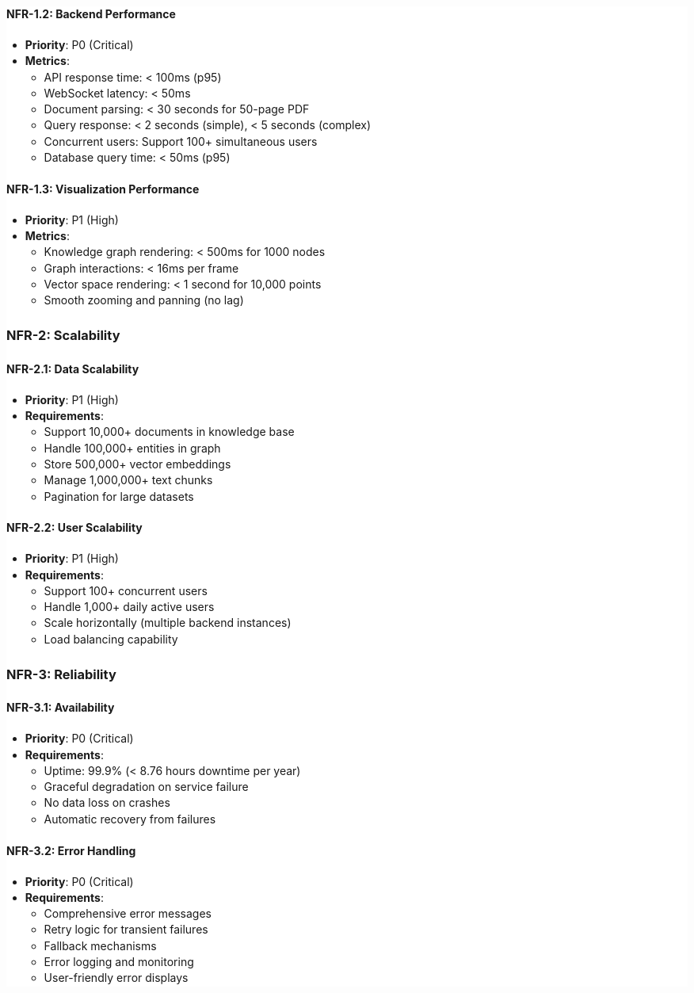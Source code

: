 #### NFR-1.2: Backend Performance
- **Priority**: P0 (Critical)
- **Metrics**:
  - API response time: < 100ms (p95)
  - WebSocket latency: < 50ms
  - Document parsing: < 30 seconds for 50-page PDF
  - Query response: < 2 seconds (simple), < 5 seconds (complex)
  - Concurrent users: Support 100+ simultaneous users
  - Database query time: < 50ms (p95)

#### NFR-1.3: Visualization Performance
- **Priority**: P1 (High)
- **Metrics**:
  - Knowledge graph rendering: < 500ms for 1000 nodes
  - Graph interactions: < 16ms per frame
  - Vector space rendering: < 1 second for 10,000 points
  - Smooth zooming and panning (no lag)

### NFR-2: Scalability

#### NFR-2.1: Data Scalability
- **Priority**: P1 (High)
- **Requirements**:
  - Support 10,000+ documents in knowledge base
  - Handle 100,000+ entities in graph
  - Store 500,000+ vector embeddings
  - Manage 1,000,000+ text chunks
  - Pagination for large datasets

#### NFR-2.2: User Scalability
- **Priority**: P1 (High)
- **Requirements**:
  - Support 100+ concurrent users
  - Handle 1,000+ daily active users
  - Scale horizontally (multiple backend instances)
  - Load balancing capability

### NFR-3: Reliability

#### NFR-3.1: Availability
- **Priority**: P0 (Critical)
- **Requirements**:
  - Uptime: 99.9% (< 8.76 hours downtime per year)
  - Graceful degradation on service failure
  - No data loss on crashes
  - Automatic recovery from failures

#### NFR-3.2: Error Handling
- **Priority**: P0 (Critical)
- **Requirements**:
  - Comprehensive error messages
  - Retry logic for transient failures
  - Fallback mechanisms
  - Error logging and monitoring
  - User-friendly error displays
